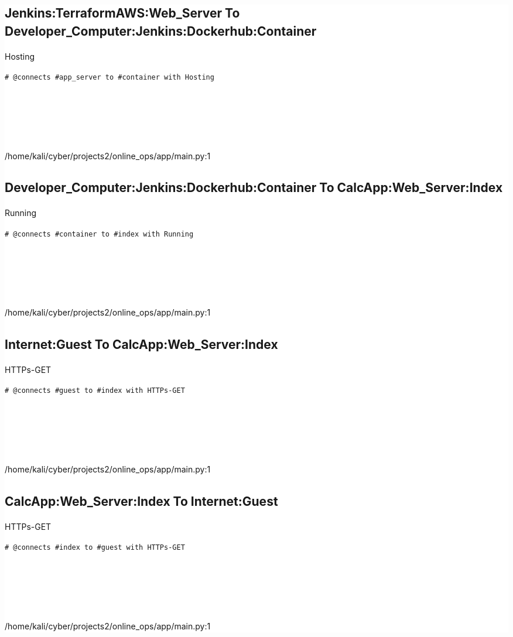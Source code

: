 ## Jenkins:TerraformAWS:Web_Server To Developer_Computer:Jenkins:Dockerhub:Container
Hosting

```
# @connects #app_server to #container with Hosting






```
/home/kali/cyber/projects2/online_ops/app/main.py:1

## Developer_Computer:Jenkins:Dockerhub:Container To CalcApp:Web_Server:Index
Running

```
# @connects #container to #index with Running






```
/home/kali/cyber/projects2/online_ops/app/main.py:1

## Internet:Guest To CalcApp:Web_Server:Index
HTTPs-GET

```
# @connects #guest to #index with HTTPs-GET






```
/home/kali/cyber/projects2/online_ops/app/main.py:1

## CalcApp:Web_Server:Index To Internet:Guest
HTTPs-GET

```
# @connects #index to #guest with HTTPs-GET






```
/home/kali/cyber/projects2/online_ops/app/main.py:1
